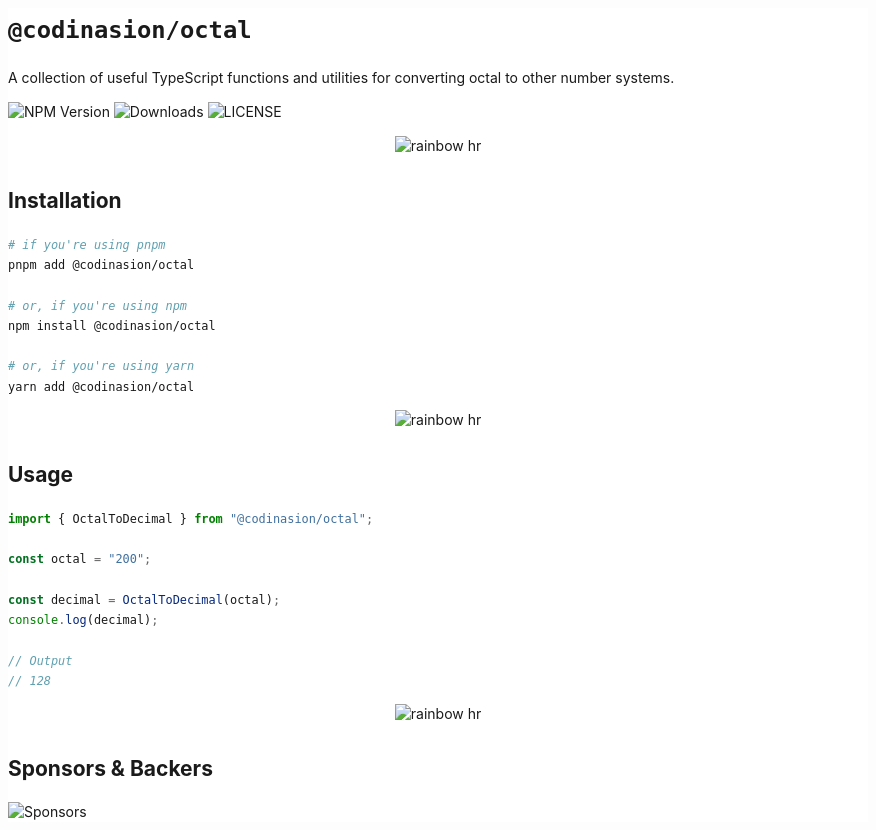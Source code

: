 # `@codinasion/octal`

A collection of useful TypeScript functions and utilities for converting octal to other number systems.

![NPM Version](https://img.shields.io/npm/v/%40codinasion%2Foctal?color=33cd56&logo=npm) ![Downloads](https://img.shields.io/npm/dm/%40codinasion%2Foctal?logo=docusign&label=Downloads&logoColor=white) ![LICENSE](https://img.shields.io/npm/l/%40codinasion%2Foctal?logo=googledocs&logoColor=white&label=LICENSE)

<div align="center">
  <img src="https://raw.githubusercontent.com/codinasion/codinasion/master/assets/rainbow-hr.png" alt="rainbow hr" width="100%" height="70%">
</div>

## Installation

```bash
# if you're using pnpm
pnpm add @codinasion/octal

# or, if you're using npm
npm install @codinasion/octal

# or, if you're using yarn
yarn add @codinasion/octal
```

<div align="center">
  <img src="https://raw.githubusercontent.com/codinasion/codinasion/master/assets/rainbow-hr.png" alt="rainbow hr" width="100%" height="70%">
</div>

## Usage

```javascript
import { OctalToDecimal } from "@codinasion/octal";

const octal = "200";

const decimal = OctalToDecimal(octal);
console.log(decimal);

// Output
// 128
```

<div align="center">
  <img src="https://raw.githubusercontent.com/codinasion/codinasion/master/assets/rainbow-hr.png" alt="rainbow hr" width="100%" height="70%">
</div>

## Sponsors & Backers

![Sponsors](https://raw.githubusercontent.com/codinasion/sponsors/sponsors/sponsors.svg)
